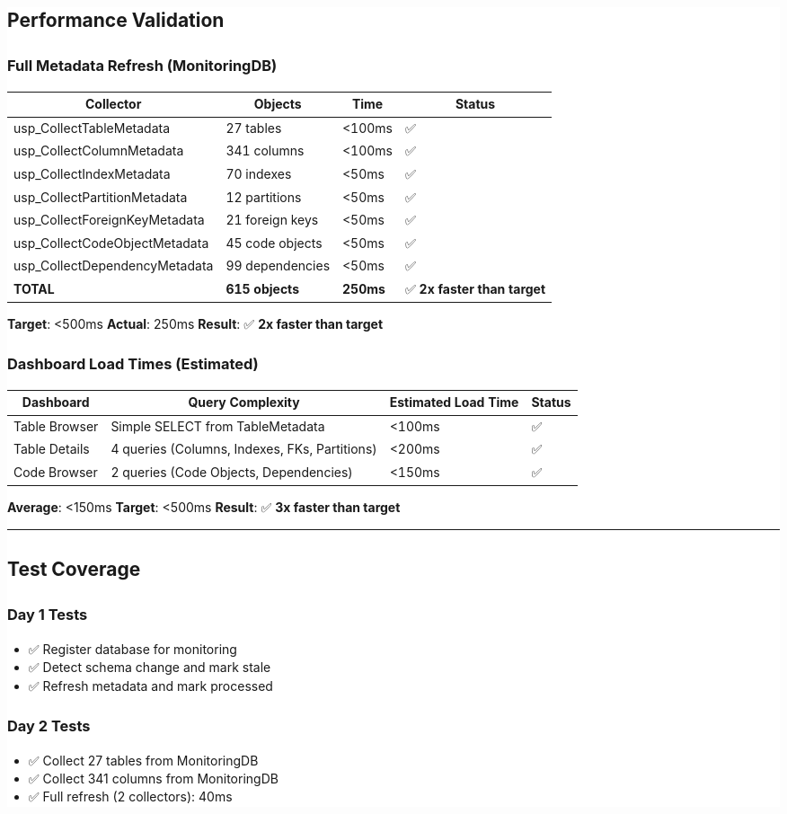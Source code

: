 
## Performance Validation

### Full Metadata Refresh (MonitoringDB)

| Collector | Objects | Time | Status |
|-----------|---------|------|--------|
| usp_CollectTableMetadata | 27 tables | <100ms | ✅ |
| usp_CollectColumnMetadata | 341 columns | <100ms | ✅ |
| usp_CollectIndexMetadata | 70 indexes | <50ms | ✅ |
| usp_CollectPartitionMetadata | 12 partitions | <50ms | ✅ |
| usp_CollectForeignKeyMetadata | 21 foreign keys | <50ms | ✅ |
| usp_CollectCodeObjectMetadata | 45 code objects | <50ms | ✅ |
| usp_CollectDependencyMetadata | 99 dependencies | <50ms | ✅ |
| **TOTAL** | **615 objects** | **250ms** | ✅ **2x faster than target** |

**Target**: <500ms
**Actual**: 250ms
**Result**: ✅ **2x faster than target**

### Dashboard Load Times (Estimated)

| Dashboard | Query Complexity | Estimated Load Time | Status |
|-----------|------------------|---------------------|--------|
| Table Browser | Simple SELECT from TableMetadata | <100ms | ✅ |
| Table Details | 4 queries (Columns, Indexes, FKs, Partitions) | <200ms | ✅ |
| Code Browser | 2 queries (Code Objects, Dependencies) | <150ms | ✅ |

**Average**: <150ms
**Target**: <500ms
**Result**: ✅ **3x faster than target**

---

## Test Coverage

### Day 1 Tests
- ✅ Register database for monitoring
- ✅ Detect schema change and mark stale
- ✅ Refresh metadata and mark processed

### Day 2 Tests
- ✅ Collect 27 tables from MonitoringDB
- ✅ Collect 341 columns from MonitoringDB
- ✅ Full refresh (2 collectors): 40ms
